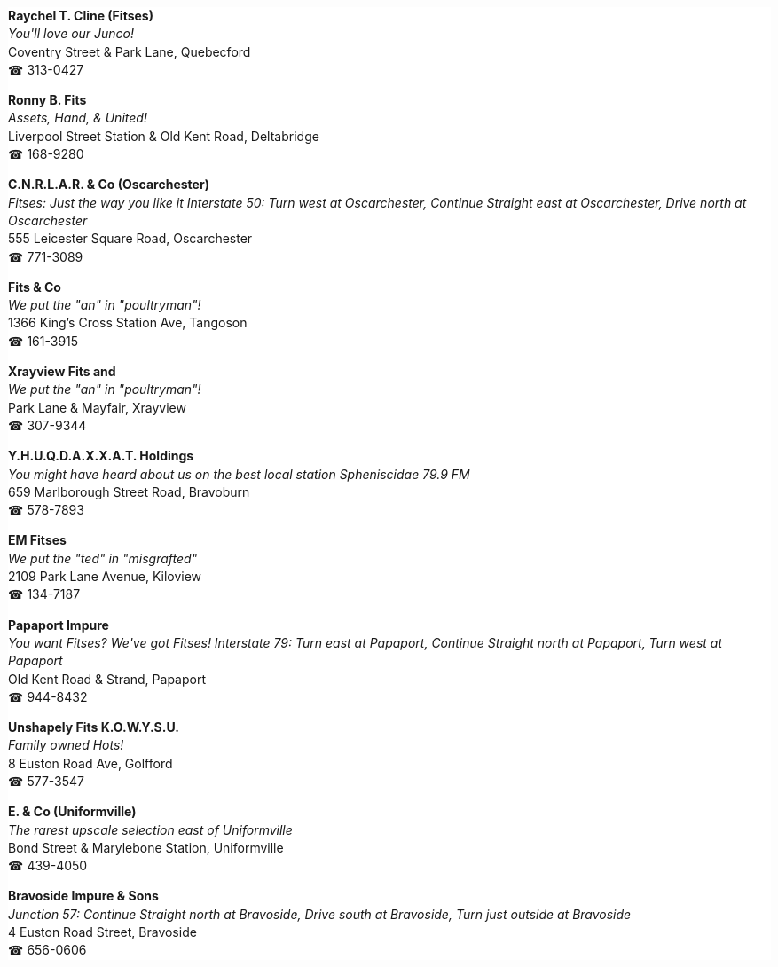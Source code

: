 **Raychel T. Cline (Fitses)**  
_You'll love our Junco!_  
Coventry Street & Park Lane, Quebecford  
☎ 313-0427

**Ronny B. Fits**  
_Assets, Hand, & United!_  
Liverpool Street Station & Old Kent Road, Deltabridge  
☎ 168-9280

**C.N.R.L.A.R. & Co (Oscarchester)**  
_Fitses: Just the way you like it 
Interstate 50: Turn west at Oscarchester, Continue Straight east at Oscarchester, Drive north at Oscarchester_  
555 Leicester Square Road, Oscarchester  
☎ 771-3089

**Fits & Co**  
_We put the "an" in "poultryman"!_  
1366 King’s Cross Station Ave, Tangoson  
☎ 161-3915

**Xrayview Fits and**  
_We put the "an" in "poultryman"!_  
Park Lane & Mayfair, Xrayview  
☎ 307-9344

**Y.H.U.Q.D.A.X.X.A.T. Holdings**  
_You might have heard about us on the best local station Spheniscidae 79.9 FM_  
659 Marlborough Street Road, Bravoburn  
☎ 578-7893

**EM Fitses**  
_We put the "ted" in "misgrafted"_  
2109 Park Lane Avenue, Kiloview  
☎ 134-7187

**Papaport Impure**  
_You want Fitses? We've got Fitses! 
Interstate 79: Turn east at Papaport, Continue Straight north at Papaport, Turn west at Papaport_  
Old Kent Road & Strand, Papaport  
☎ 944-8432

**Unshapely Fits K.O.W.Y.S.U.**  
_Family owned Hots!_  
8 Euston Road Ave, Golfford  
☎ 577-3547

**E. & Co (Uniformville)**  
_The rarest upscale selection east of Uniformville_  
Bond Street & Marylebone Station, Uniformville  
☎ 439-4050

**Bravoside Impure & Sons**  
_Junction 57: Continue Straight north at Bravoside, Drive south at Bravoside, Turn just outside at Bravoside_  
4 Euston Road Street, Bravoside  
☎ 656-0606
